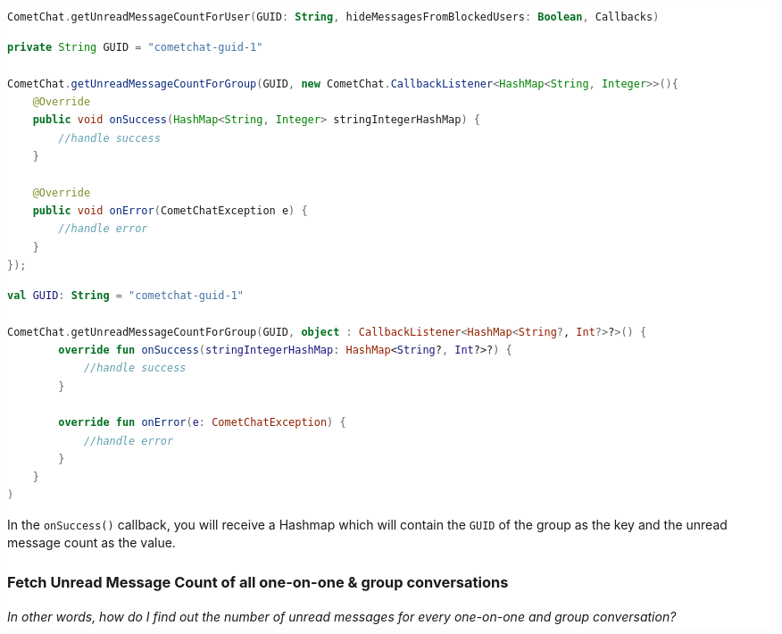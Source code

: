 ```kotlin
CometChat.getUnreadMessageCountForUser(GUID: String, hideMessagesFromBlockedUsers: Boolean, Callbacks)
```
</TabItem>
</Tabs>

<Tabs>
<TabItem value="Java" label="Java">

```java
private String GUID = "cometchat-guid-1"
  
CometChat.getUnreadMessageCountForGroup(GUID, new CometChat.CallbackListener<HashMap<String, Integer>>(){
    @Override
    public void onSuccess(HashMap<String, Integer> stringIntegerHashMap) {
        //handle success
    }

    @Override
    public void onError(CometChatException e) {
        //handle error
    }
});
```
</TabItem>
<TabItem value="Kotlin" label="Kotlin">

```kotlin
val GUID: String = "cometchat-guid-1"

CometChat.getUnreadMessageCountForGroup(GUID, object : CallbackListener<HashMap<String?, Int?>?>() {
        override fun onSuccess(stringIntegerHashMap: HashMap<String?, Int?>?) {
            //handle success
        }

        override fun onError(e: CometChatException) {
            //handle error
        }
    }
)
```
</TabItem>
</Tabs>

In the `onSuccess()` callback, you will receive a Hashmap which will contain the `GUID` of the group as the key and the unread message count as the value.

### Fetch Unread Message Count of all one-on-one & group conversations

_In other words, how do I find out the number of unread messages for every one-on-one and group conversation?_
